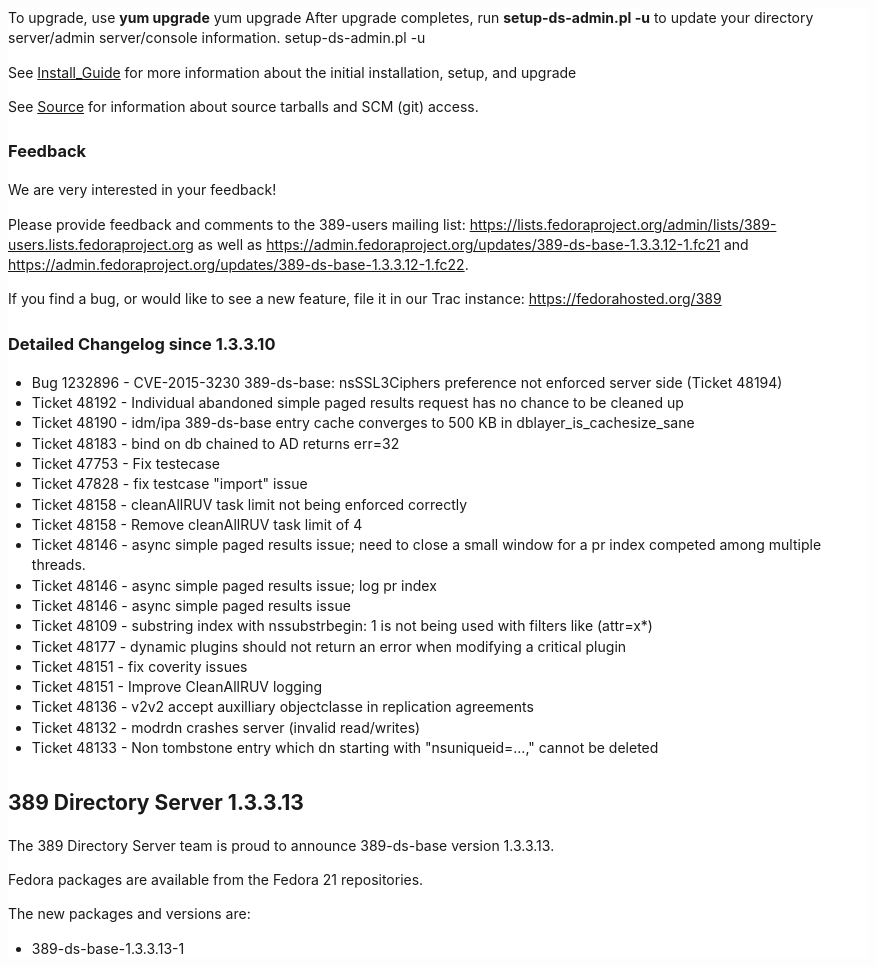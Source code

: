 To upgrade, use **yum upgrade** yum upgrade After upgrade completes, run **setup-ds-admin.pl -u** to update your directory server/admin server/console information. setup-ds-admin.pl -u

See [Install\_Guide](../legacy/install-guide.html) for more information about the initial installation, setup, and upgrade

See [Source](../development/source.html) for information about source tarballs and SCM (git) access.

### Feedback

We are very interested in your feedback!

Please provide feedback and comments to the 389-users mailing list: <https://lists.fedoraproject.org/admin/lists/389-users.lists.fedoraproject.org> as well as <https://admin.fedoraproject.org/updates/389-ds-base-1.3.3.12-1.fc21> and <https://admin.fedoraproject.org/updates/389-ds-base-1.3.3.12-1.fc22>.

If you find a bug, or would like to see a new feature, file it in our Trac instance: <https://fedorahosted.org/389>

### Detailed Changelog since 1.3.3.10

-   Bug 1232896  - CVE-2015-3230 389-ds-base: nsSSL3Ciphers preference not enforced server side (Ticket 48194)
-   Ticket 48192 - Individual abandoned simple paged results request has no chance to be cleaned up
-   Ticket 48190 - idm/ipa 389-ds-base entry cache converges to 500 KB in dblayer_is_cachesize_sane
-   Ticket 48183 - bind on db chained to AD returns err=32
-   Ticket 47753 - Fix testecase
-   Ticket 47828 - fix testcase "import" issue
-   Ticket 48158 - cleanAllRUV task limit not being enforced correctly
-   Ticket 48158 - Remove cleanAllRUV task limit of 4
-   Ticket 48146 - async simple paged results issue; need to close a small window for a pr index competed among multiple threads.
-   Ticket 48146 - async simple paged results issue; log pr index
-   Ticket 48146 - async simple paged results issue
-   Ticket 48109 - substring index with nssubstrbegin: 1 is not being used with filters like (attr=x*)
-   Ticket 48177 - dynamic plugins should not return an error when modifying a critical plugin
-   Ticket 48151 - fix coverity issues
-   Ticket 48151 - Improve CleanAllRUV logging
-   Ticket 48136 - v2v2 accept auxilliary objectclasse in replication agreements
-   Ticket 48132 - modrdn crashes server (invalid read/writes)
-   Ticket 48133 - Non tombstone entry which dn starting with "nsuniqueid=...," cannot be deleted


389 Directory Server 1.3.3.13
-----------------------------

The 389 Directory Server team is proud to announce 389-ds-base version 1.3.3.13.

Fedora packages are available from the Fedora 21 repositories.

The new packages and versions are:

-   389-ds-base-1.3.3.13-1
